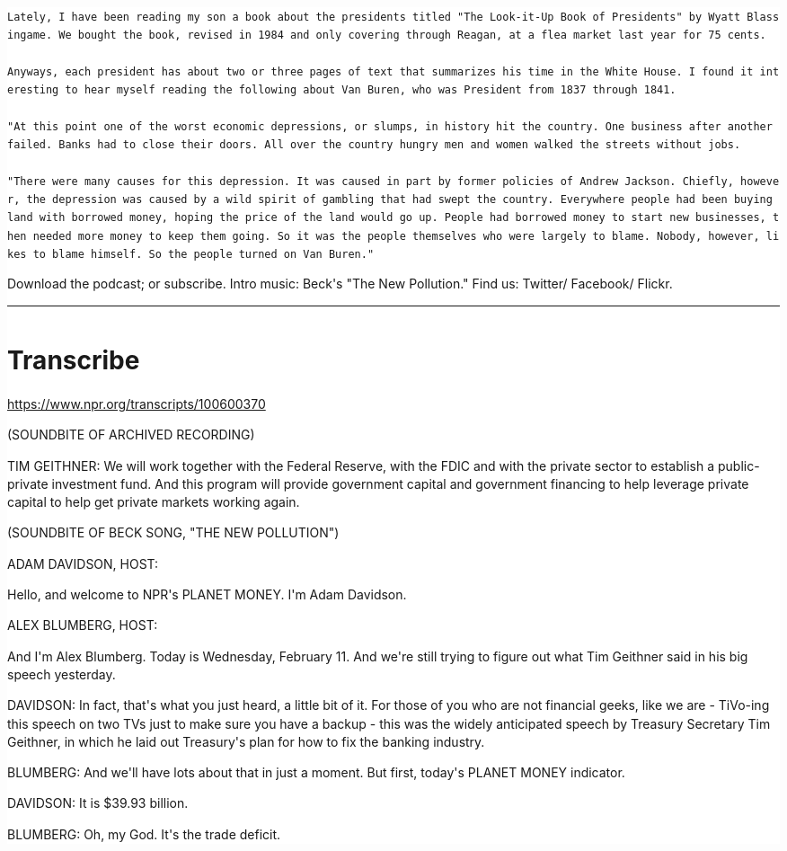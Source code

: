     Lately, I have been reading my son a book about the presidents titled "The Look-it-Up Book of Presidents" by Wyatt Blassingame. We bought the book, revised in 1984 and only covering through Reagan, at a flea market last year for 75 cents.

    Anyways, each president has about two or three pages of text that summarizes his time in the White House. I found it interesting to hear myself reading the following about Van Buren, who was President from 1837 through 1841.

    "At this point one of the worst economic depressions, or slumps, in history hit the country. One business after another failed. Banks had to close their doors. All over the country hungry men and women walked the streets without jobs.

    "There were many causes for this depression. It was caused in part by former policies of Andrew Jackson. Chiefly, however, the depression was caused by a wild spirit of gambling that had swept the country. Everywhere people had been buying land with borrowed money, hoping the price of the land would go up. People had borrowed money to start new businesses, then needed more money to keep them going. So it was the people themselves who were largely to blame. Nobody, however, likes to blame himself. So the people turned on Van Buren."

Download the podcast; or subscribe. Intro music: Beck's "The New Pollution." Find us: Twitter/ Facebook/ Flickr.

----
# Transcribe

https://www.npr.org/transcripts/100600370

(SOUNDBITE OF ARCHIVED RECORDING)

TIM GEITHNER: We will work together with the Federal Reserve, with the FDIC and with the private sector to establish a public-private investment fund. And this program will provide government capital and government financing to help leverage private capital to help get private markets working again.

(SOUNDBITE OF BECK SONG, "THE NEW POLLUTION")

ADAM DAVIDSON, HOST:

Hello, and welcome to NPR's PLANET MONEY. I'm Adam Davidson.

ALEX BLUMBERG, HOST:

And I'm Alex Blumberg. Today is Wednesday, February 11. And we're still trying to figure out what Tim Geithner said in his big speech yesterday.

DAVIDSON: In fact, that's what you just heard, a little bit of it. For those of you who are not financial geeks, like we are - TiVo-ing this speech on two TVs just to make sure you have a backup - this was the widely anticipated speech by Treasury Secretary Tim Geithner, in which he laid out Treasury's plan for how to fix the banking industry.

BLUMBERG: And we'll have lots about that in just a moment. But first, today's PLANET MONEY indicator.

DAVIDSON: It is $39.93 billion.

BLUMBERG: Oh, my God. It's the trade deficit.
